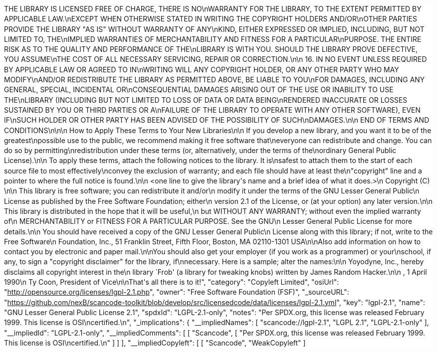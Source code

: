 THE LIBRARY IS LICENSED FREE OF CHARGE, THERE IS NO\nWARRANTY FOR THE LIBRARY, TO THE EXTENT PERMITTED BY APPLICABLE LAW.\nEXCEPT WHEN OTHERWISE STATED IN WRITING THE COPYRIGHT HOLDERS AND/OR\nOTHER PARTIES PROVIDE THE LIBRARY \"AS IS\" WITHOUT WARRANTY OF ANY\nKIND, EITHER EXPRESSED OR IMPLIED, INCLUDING, BUT NOT LIMITED TO, THE\nIMPLIED WARRANTIES OF MERCHANTABILITY AND FITNESS FOR A PARTICULAR\nPURPOSE.  THE ENTIRE RISK AS TO THE QUALITY AND PERFORMANCE OF THE\nLIBRARY IS WITH YOU.  SHOULD THE LIBRARY PROVE DEFECTIVE, YOU ASSUME\nTHE COST OF ALL NECESSARY SERVICING, REPAIR OR CORRECTION.\n\n  16. IN NO EVENT UNLESS REQUIRED BY APPLICABLE LAW OR AGREED TO IN\nWRITING WILL ANY COPYRIGHT HOLDER, OR ANY OTHER PARTY WHO MAY MODIFY\nAND/OR REDISTRIBUTE THE LIBRARY AS PERMITTED ABOVE, BE LIABLE TO YOU\nFOR DAMAGES, INCLUDING ANY GENERAL, SPECIAL, INCIDENTAL OR\nCONSEQUENTIAL DAMAGES ARISING OUT OF THE USE OR INABILITY TO USE THE\nLIBRARY (INCLUDING BUT NOT LIMITED TO LOSS OF DATA OR DATA BEING\nRENDERED INACCURATE OR LOSSES SUSTAINED BY YOU OR THIRD PARTIES OR A\nFAILURE OF THE LIBRARY TO OPERATE WITH ANY OTHER SOFTWARE), EVEN IF\nSUCH HOLDER OR OTHER PARTY HAS BEEN ADVISED OF THE POSSIBILITY OF SUCH\nDAMAGES.\n\n                     END OF TERMS AND CONDITIONS\n\n\n           How to Apply These Terms to Your New Libraries\n\n  If you develop a new library, and you want it to be of the greatest\npossible use to the public, we recommend making it free software that\neveryone can redistribute and change.  You can do so by permitting\nredistribution under these terms (or, alternatively, under the terms of the\nordinary General Public License).\n\n  To apply these terms, attach the following notices to the library.  It is\nsafest to attach them to the start of each source file to most effectively\nconvey the exclusion of warranty; and each file should have at least the\n\"copyright\" line and a pointer to where the full notice is found.\n\n    <one line to give the library's name and a brief idea of what it does.>\n    Copyright (C) <year>  <name of author>\n\n    This library is free software; you can redistribute it and/or\n    modify it under the terms of the GNU Lesser General Public\n    License as published by the Free Software Foundation; either\n    version 2.1 of the License, or (at your option) any later version.\n\n    This library is distributed in the hope that it will be useful,\n    but WITHOUT ANY WARRANTY; without even the implied warranty of\n    MERCHANTABILITY or FITNESS FOR A PARTICULAR PURPOSE.  See the GNU\n    Lesser General Public License for more details.\n\n    You should have received a copy of the GNU Lesser General Public\n    License along with this library; if not, write to the Free Software\n    Foundation, Inc., 51 Franklin Street, Fifth Floor, Boston, MA  02110-1301  USA\n\nAlso add information on how to contact you by electronic and paper mail.\n\nYou should also get your employer (if you work as a programmer) or your\nschool, if any, to sign a \"copyright disclaimer\" for the library, if\nnecessary.  Here is a sample; alter the names:\n\n  Yoyodyne, Inc., hereby disclaims all copyright interest in the\n  library `Frob' (a library for tweaking knobs) written by James Random Hacker.\n\n  <signature of Ty Coon>, 1 April 1990\n  Ty Coon, President of Vice\n\nThat's all there is to it!",
                "category": "Copyleft Limited",
                "osiUrl": "http://opensource.org/licenses/lgpl-2.1.php",
                "owner": "Free Software Foundation (FSF)",
                "_sourceURL": "https://github.com/nexB/scancode-toolkit/blob/develop/src/licensedcode/data/licenses/lgpl-2.1.yml",
                "key": "lgpl-2.1",
                "name": "GNU Lesser General Public License 2.1",
                "spdxId": "LGPL-2.1-only",
                "notes": "Per SPDX.org, this license was released February 1999. This license is OSI\ncertified.\n",
                "_implications": {
                    "__impliedNames": [
                        "scancode://lgpl-2.1",
                        "LGPL 2.1",
                        "LGPL-2.1-only"
                    ],
                    "__impliedId": "LGPL-2.1-only",
                    "__impliedComments": [
                        [
                            "Scancode",
                            [
                                "Per SPDX.org, this license was released February 1999. This license is OSI\ncertified.\n"
                            ]
                        ]
                    ],
                    "__impliedCopyleft": [
                        [
                            "Scancode",
                            "WeakCopyleft"
                        ]